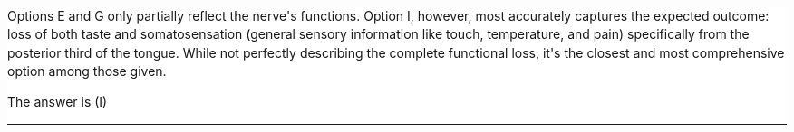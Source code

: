 Options E and G only partially reflect the nerve's functions. Option I, however, most accurately captures the expected outcome: loss of both taste and somatosensation (general sensory information like touch, temperature, and pain) specifically from the posterior third of the tongue.  While not perfectly describing the complete functional loss, it's the closest and most comprehensive option among those given.

The answer is (I)



[//]: # (2024-11-17 19:54:45)

---






[//]: # (2024-11-17 19:54:14)
[//]: # (2024-11-17 19:54:14)
[//]: # (2024-11-17 19:54:14)
[//]: # (2024-11-17 19:54:14)
[//]: # (2024-11-17 19:54:14)
[//]: # (2024-11-17 19:54:14)
[//]: # (2024-11-17 19:54:25)
[//]: # (2024-11-17 19:54:25)
[//]: # (2024-11-17 19:54:25)
[//]: # (2024-11-17 19:54:28)
[//]: # (2024-11-17 19:54:28)
[//]: # (2024-11-17 19:54:28)
[//]: # (2024-11-17 19:54:33)
[//]: # (2024-11-17 19:54:33)
[//]: # (2024-11-17 19:54:33)
[//]: # (2024-11-17 19:54:35)
[//]: # (2024-11-17 19:54:35)
[//]: # (2024-11-17 19:54:35)
[//]: # (2024-11-17 19:54:35)
[//]: # (2024-11-17 19:54:35)
[//]: # (2024-11-17 19:54:35)
[//]: # (2024-11-17 19:54:36)
[//]: # (2024-11-17 19:54:36)
[//]: # (2024-11-17 19:54:36)
[//]: # (2024-11-17 19:54:38)
[//]: # (2024-11-17 19:54:38)
[//]: # (2024-11-17 19:54:38)
[//]: # (2024-11-17 19:54:43)
[//]: # (2024-11-17 19:54:43)
[//]: # (2024-11-17 19:54:43)